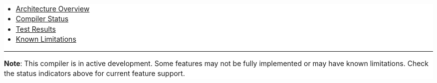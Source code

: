 - [Architecture Overview](../docs/ARCHITECTURE.md)
- [Compiler Status](../COMPREHENSIVE_COMPILER_STATUS.md)
- [Test Results](../COMPREHENSIVE_TEST_RESULTS.md)
- [Known Limitations](../docs/KNOWN_LIMITATIONS.md)

---

**Note**: This compiler is in active development. Some features may not be fully implemented or may have known limitations. Check the status indicators above for current feature support.